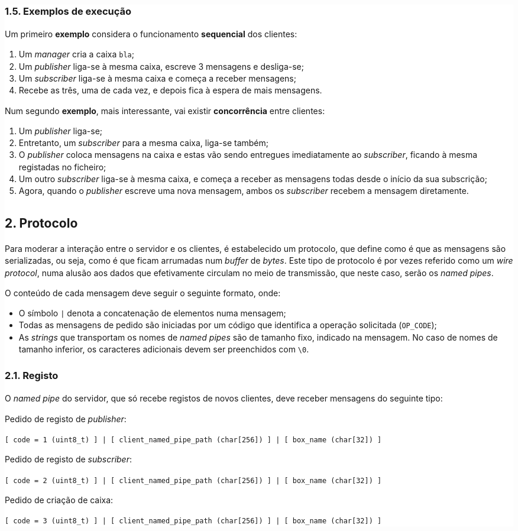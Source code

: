 ### 1.5. Exemplos de execução

Um primeiro **exemplo** considera o funcionamento **sequencial** dos clientes:

 1. Um _manager_ cria a caixa `bla`;
 2. Um _publisher_ liga-se à mesma caixa, escreve 3 mensagens e desliga-se;
 3. Um _subscriber_ liga-se à mesma caixa e começa a receber mensagens;
 4. Recebe as três, uma de cada vez, e depois fica à espera de mais mensagens.

Num segundo **exemplo**, mais interessante, vai existir **concorrência** entre clientes:

 1. Um _publisher_ liga-se;
 2. Entretanto, um _subscriber_ para a mesma caixa, liga-se também;
 3. O _publisher_ coloca mensagens na caixa e estas vão sendo entregues imediatamente ao _subscriber_, ficando à mesma registadas no ficheiro;
 4. Um outro _subscriber_ liga-se à mesma caixa, e começa a receber as mensagens todas desde o início da sua subscrição;
 5. Agora, quando o _publisher_ escreve uma nova mensagem, ambos os _subscriber_ recebem a mensagem diretamente.

## 2. Protocolo

Para moderar a interação entre o servidor e os clientes, é estabelecido um protocolo, que define como é que as mensagens são serializadas, ou seja, como é que ficam arrumadas num _buffer_ de _bytes_.
Este tipo de protocolo é por vezes referido como um _wire protocol_, numa alusão aos dados que efetivamente circulam no meio de transmissão, que neste caso, serão os _named pipes_.

O conteúdo de cada mensagem deve seguir o seguinte formato, onde:

- O símbolo `|` denota a concatenação de elementos numa mensagem;
- Todas as mensagens de pedido são iniciadas por um código que identifica a operação solicitada (`OP_CODE`);
- As _strings_ que transportam os nomes de _named pipes_ são de tamanho fixo, indicado na mensagem.
No caso de nomes de tamanho inferior, os caracteres adicionais devem ser preenchidos com `\0`.

### 2.1. Registo

O _named pipe_ do servidor, que só recebe registos de novos clientes, deve receber mensagens do seguinte tipo:

Pedido de registo de _publisher_:

```
[ code = 1 (uint8_t) ] | [ client_named_pipe_path (char[256]) ] | [ box_name (char[32]) ]
```

Pedido de registo de _subscriber_:

```
[ code = 2 (uint8_t) ] | [ client_named_pipe_path (char[256]) ] | [ box_name (char[32]) ]
```

Pedido de criação de caixa:

```
[ code = 3 (uint8_t) ] | [ client_named_pipe_path (char[256]) ] | [ box_name (char[32]) ]
```
